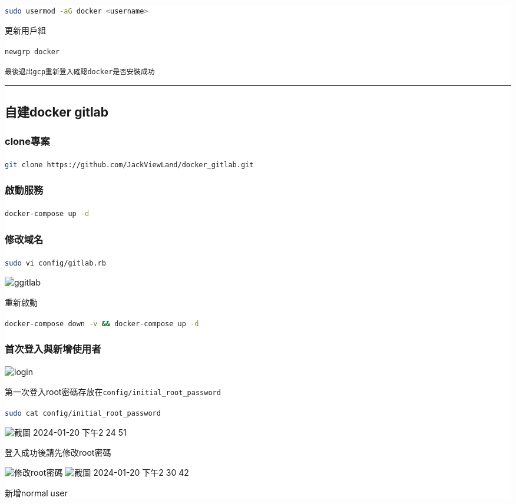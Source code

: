   ```bash
  sudo usermod -aG docker <username>
  ```

  更新用戶組

  ```bash
  newgrp docker
  ```

  ```最後退出gcp重新登入確認docker是否安裝成功```

------------------
## 自建docker gitlab

  ### clone專案
  
  ```bash
  git clone https://github.com/JackViewLand/docker_gitlab.git
  ```
  ### 啟動服務 
  ```bash
  docker-compose up -d 
  ```
  
  ### 修改域名
  ```bash
  sudo vi config/gitlab.rb
  ```
  <img width="688" alt="ggitlab" src="https://github.com/JackViewLand/docker_gitlab/assets/122655131/80ee1ce2-ab11-4758-ba93-49cdbbea74b5">
  
  重新啟動
  
  ```bash
  docker-compose down -v && docker-compose up -d 
  ```
  ### 首次登入與新增使用者
  
  <img width="1000" alt="login" src="https://github.com/JackViewLand/docker_gitlab/assets/122655131/a2f7ecda-150e-4bf4-9c44-054a15914f03">
  
  第一次登入root密碼存放在```config/initial_root_password```
  
  ```bash
  sudo cat config/initial_root_password
  ```
  
  <img width="577" alt="截圖 2024-01-20 下午2 24 51" src="https://github.com/JackViewLand/docker_gitlab/assets/122655131/9c18ee39-2fce-42f2-8004-d044a66f5327">
  
  登入成功後請先修改root密碼
  
  <img width="258" alt="修改root密碼" src="https://github.com/JackViewLand/docker_gitlab/assets/122655131/f5095feb-785f-46e1-b904-ff8d13b476fe">
  <img width="993" alt="截圖 2024-01-20 下午2 30 42" src="https://github.com/JackViewLand/docker_gitlab/assets/122655131/169f90d8-c029-4eb9-a43a-b4e26c812053">

  新增normal user
  